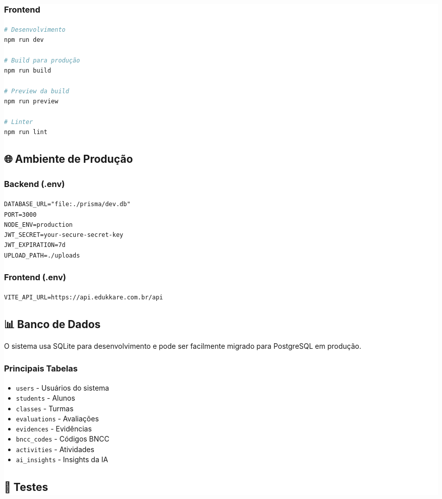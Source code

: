 ### Frontend

```bash
# Desenvolvimento
npm run dev

# Build para produção
npm run build

# Preview da build
npm run preview

# Linter
npm run lint
```

## 🌐 Ambiente de Produção

### Backend (.env)
```env
DATABASE_URL="file:./prisma/dev.db"
PORT=3000
NODE_ENV=production
JWT_SECRET=your-secure-secret-key
JWT_EXPIRATION=7d
UPLOAD_PATH=./uploads
```

### Frontend (.env)
```env
VITE_API_URL=https://api.edukkare.com.br/api
```

## 📊 Banco de Dados

O sistema usa SQLite para desenvolvimento e pode ser facilmente migrado para PostgreSQL em produção.

### Principais Tabelas
- `users` - Usuários do sistema
- `students` - Alunos
- `classes` - Turmas
- `evaluations` - Avaliações
- `evidences` - Evidências
- `bncc_codes` - Códigos BNCC
- `activities` - Atividades
- `ai_insights` - Insights da IA

## 🧪 Testes
